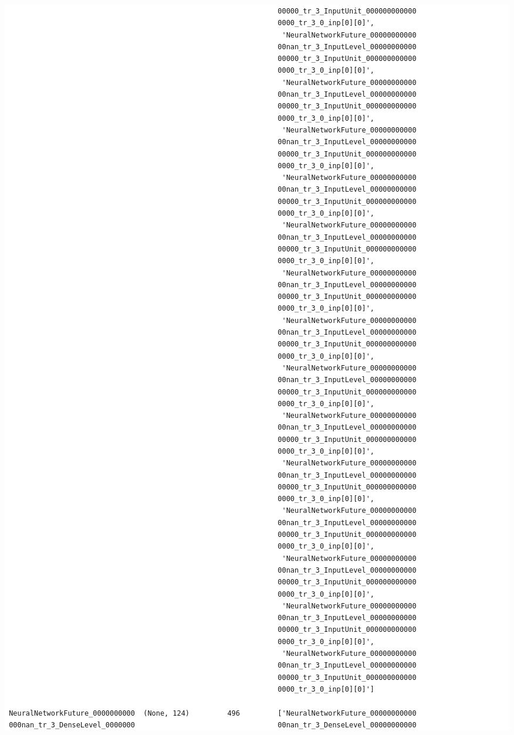 ```
                                                                 00000_tr_3_InputUnit_000000000000
                                                                 0000_tr_3_0_inp[0][0]',          
                                                                  'NeuralNetworkFuture_00000000000
                                                                 00nan_tr_3_InputLevel_00000000000
                                                                 00000_tr_3_InputUnit_000000000000
                                                                 0000_tr_3_0_inp[0][0]',          
                                                                  'NeuralNetworkFuture_00000000000
                                                                 00nan_tr_3_InputLevel_00000000000
                                                                 00000_tr_3_InputUnit_000000000000
                                                                 0000_tr_3_0_inp[0][0]',          
                                                                  'NeuralNetworkFuture_00000000000
                                                                 00nan_tr_3_InputLevel_00000000000
                                                                 00000_tr_3_InputUnit_000000000000
                                                                 0000_tr_3_0_inp[0][0]',          
                                                                  'NeuralNetworkFuture_00000000000
                                                                 00nan_tr_3_InputLevel_00000000000
                                                                 00000_tr_3_InputUnit_000000000000
                                                                 0000_tr_3_0_inp[0][0]',          
                                                                  'NeuralNetworkFuture_00000000000
                                                                 00nan_tr_3_InputLevel_00000000000
                                                                 00000_tr_3_InputUnit_000000000000
                                                                 0000_tr_3_0_inp[0][0]',          
                                                                  'NeuralNetworkFuture_00000000000
                                                                 00nan_tr_3_InputLevel_00000000000
                                                                 00000_tr_3_InputUnit_000000000000
                                                                 0000_tr_3_0_inp[0][0]',          
                                                                  'NeuralNetworkFuture_00000000000
                                                                 00nan_tr_3_InputLevel_00000000000
                                                                 00000_tr_3_InputUnit_000000000000
                                                                 0000_tr_3_0_inp[0][0]',          
                                                                  'NeuralNetworkFuture_00000000000
                                                                 00nan_tr_3_InputLevel_00000000000
                                                                 00000_tr_3_InputUnit_000000000000
                                                                 0000_tr_3_0_inp[0][0]',          
                                                                  'NeuralNetworkFuture_00000000000
                                                                 00nan_tr_3_InputLevel_00000000000
                                                                 00000_tr_3_InputUnit_000000000000
                                                                 0000_tr_3_0_inp[0][0]',          
                                                                  'NeuralNetworkFuture_00000000000
                                                                 00nan_tr_3_InputLevel_00000000000
                                                                 00000_tr_3_InputUnit_000000000000
                                                                 0000_tr_3_0_inp[0][0]',          
                                                                  'NeuralNetworkFuture_00000000000
                                                                 00nan_tr_3_InputLevel_00000000000
                                                                 00000_tr_3_InputUnit_000000000000
                                                                 0000_tr_3_0_inp[0][0]',          
                                                                  'NeuralNetworkFuture_00000000000
                                                                 00nan_tr_3_InputLevel_00000000000
                                                                 00000_tr_3_InputUnit_000000000000
                                                                 0000_tr_3_0_inp[0][0]',          
                                                                  'NeuralNetworkFuture_00000000000
                                                                 00nan_tr_3_InputLevel_00000000000
                                                                 00000_tr_3_InputUnit_000000000000
                                                                 0000_tr_3_0_inp[0][0]',          
                                                                  'NeuralNetworkFuture_00000000000
                                                                 00nan_tr_3_InputLevel_00000000000
                                                                 00000_tr_3_InputUnit_000000000000
                                                                 0000_tr_3_0_inp[0][0]']          

 NeuralNetworkFuture_0000000000  (None, 124)         496         ['NeuralNetworkFuture_00000000000
 000nan_tr_3_DenseLevel_0000000                                  00nan_tr_3_DenseLevel_00000000000
```